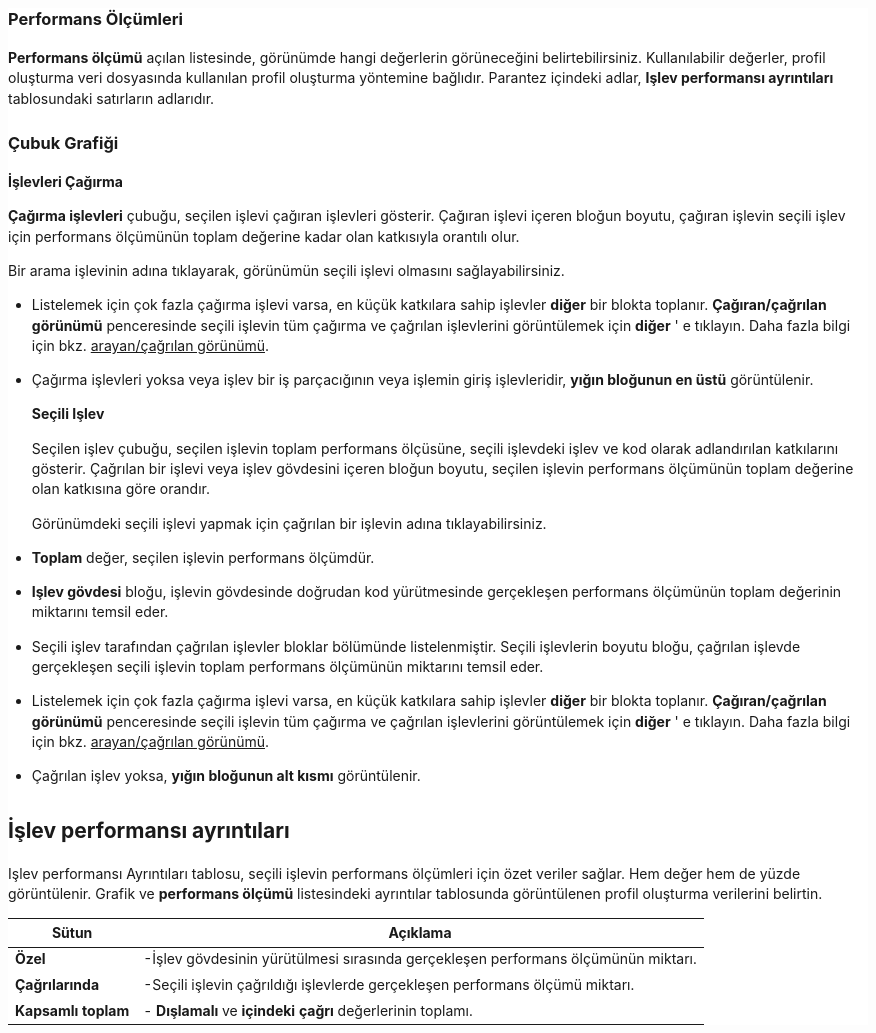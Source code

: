 ### <a name="performance-metrics"></a>Performans Ölçümleri
 **Performans ölçümü** açılan listesinde, görünümde hangi değerlerin görüneceğini belirtebilirsiniz. Kullanılabilir değerler, profil oluşturma veri dosyasında kullanılan profil oluşturma yöntemine bağlıdır. Parantez içindeki adlar, **Işlev performansı ayrıntıları** tablosundaki satırların adlarıdır.

### <a name="bar-chart"></a>Çubuk Grafiği
 **İşlevleri Çağırma**

 **Çağırma işlevleri** çubuğu, seçilen işlevi çağıran işlevleri gösterir. Çağıran işlevi içeren bloğun boyutu, çağıran işlevin seçili işlev için performans ölçümünün toplam değerine kadar olan katkısıyla orantılı olur.

 Bir arama işlevinin adına tıklayarak, görünümün seçili işlevi olmasını sağlayabilirsiniz.

- Listelemek için çok fazla çağırma işlevi varsa, en küçük katkılara sahip işlevler **diğer** bir blokta toplanır. **Çağıran/çağrılan görünümü** penceresinde seçili işlevin tüm çağırma ve çağrılan işlevlerini görüntülemek için **diğer** ' e tıklayın. Daha fazla bilgi için bkz. [arayan/çağrılan görünümü](../profiling/caller-callee-view.md).

- Çağırma işlevleri yoksa veya işlev bir iş parçacığının veya işlemin giriş işlevleridir, **yığın bloğunun en üstü** görüntülenir.

  **Seçili Işlev**

  Seçilen işlev çubuğu, seçilen işlevin toplam performans ölçüsüne, seçili işlevdeki işlev ve kod olarak adlandırılan katkılarını gösterir. Çağrılan bir işlevi veya işlev gövdesini içeren bloğun boyutu, seçilen işlevin performans ölçümünün toplam değerine olan katkısına göre orandır.

  Görünümdeki seçili işlevi yapmak için çağrılan bir işlevin adına tıklayabilirsiniz.

- **Toplam** değer, seçilen işlevin performans ölçümdür.

- **Işlev gövdesi** bloğu, işlevin gövdesinde doğrudan kod yürütmesinde gerçekleşen performans ölçümünün toplam değerinin miktarını temsil eder.

- Seçili işlev tarafından çağrılan işlevler bloklar bölümünde listelenmiştir. Seçili işlevlerin boyutu bloğu, çağrılan işlevde gerçekleşen seçili işlevin toplam performans ölçümünün miktarını temsil eder.

- Listelemek için çok fazla çağırma işlevi varsa, en küçük katkılara sahip işlevler **diğer** bir blokta toplanır. **Çağıran/çağrılan görünümü** penceresinde seçili işlevin tüm çağırma ve çağrılan işlevlerini görüntülemek için **diğer** ' e tıklayın. Daha fazla bilgi için bkz. [arayan/çağrılan görünümü](../profiling/caller-callee-view.md).

- Çağrılan işlev yoksa, **yığın bloğunun alt kısmı** görüntülenir.

## <a name="function-performance-details"></a>İşlev performansı ayrıntıları
 Işlev performansı Ayrıntıları tablosu, seçili işlevin performans ölçümleri için özet veriler sağlar. Hem değer hem de yüzde görüntülenir. Grafik ve **performans ölçümü** listesindeki ayrıntılar tablosunda görüntülenen profil oluşturma verilerini belirtin.

|Sütun|Açıklama|
|------------|-----------------|
|**Özel**|-İşlev gövdesinin yürütülmesi sırasında gerçekleşen performans ölçümünün miktarı.|
|**Çağrılarında**|-Seçili işlevin çağrıldığı işlevlerde gerçekleşen performans ölçümü miktarı.|
|**Kapsamlı toplam**|- **Dışlamalı** ve **içindeki çağrı** değerlerinin toplamı.|
